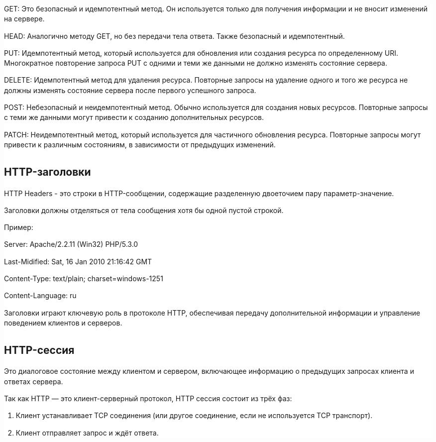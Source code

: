   

GET: Это безопасный и идемпотентный метод. Он используется только для получения информации и не вносит изменений на сервере.

HEAD: Аналогично методу GET, но без передачи тела ответа. Также безопасный и идемпотентный.

PUT: Идемпотентный метод, который используется для обновления или создания ресурса по определенному URI. Многократное повторение запроса PUT с одними и теми же данными не должно изменять состояние сервера.

DELETE: Идемпотентный метод для удаления ресурса. Повторные запросы на удаление одного и того же ресурса не должны изменять состояние сервера после первого успешного запроса.

POST: Небезопасный и неидемпотентный метод. Обычно используется для создания новых ресурсов. Повторные запросы с теми же данными могут привести к созданию дополнительных ресурсов.

PATCH: Неидемпотентный метод, который используется для частичного обновления ресурса. Повторные запросы могут привести к различным состояниям, в зависимости от предыдущих изменений.

  

## HTTP-заголовки 

HTTP Headers - это строки в HTTP-сообщении, содержащие разделенную двоеточием пару параметр-значение.

Заголовки должны отделяться от тела сообщения хотя бы одной пустой строкой.

Пример:

Server: Apache/2.2.11 (Win32) PHP/5.3.0

Last-Midified: Sat, 16 Jan 2010 21:16:42 GMT

Content-Type: text/plain; charset=windows-1251

Content-Language: ru

  

Заголовки играют ключевую роль в протоколе HTTP, обеспечивая передачу дополнительной информации и управление поведением клиентов и серверов.

  
  
  
  
  

## HTTP-сессия

Это диалоговое состояние между клиентом и сервером, включающее информацию о предыдущих запросах клиента и ответах сервера.

Так как HTTP — это клиент-серверный протокол, HTTP сессия состоит из трёх фаз:

1. Клиент устанавливает TCP соединения (или другое соединение, если не используется TCP транспорт).
    

  

2. Клиент отправляет запрос и ждёт ответа.
    

